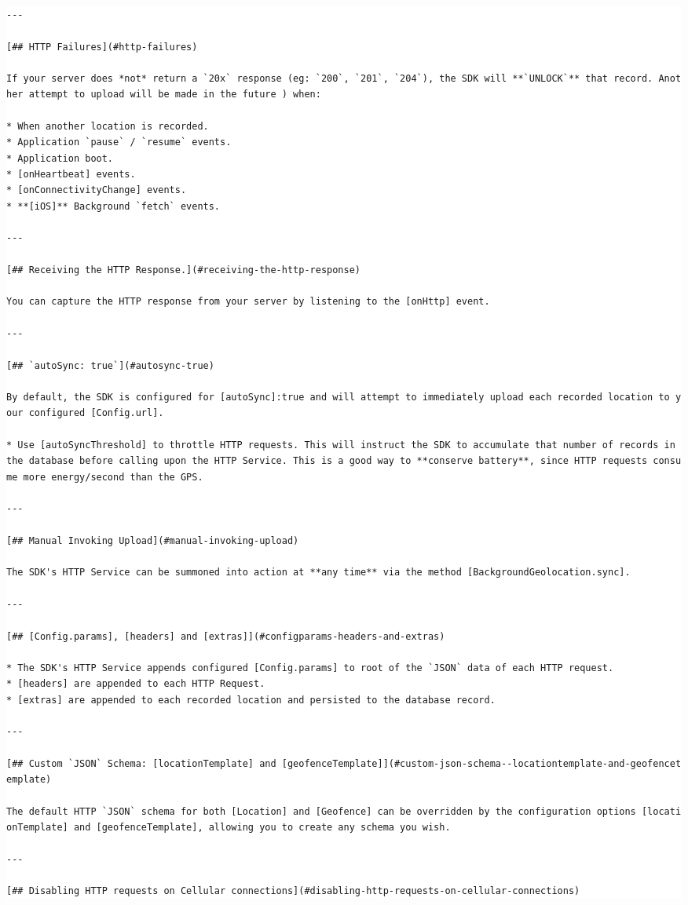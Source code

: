     ---

    [## HTTP Failures](#http-failures)

    If your server does *not* return a `20x` response (eg: `200`, `201`, `204`), the SDK will **`UNLOCK`** that record. Another attempt to upload will be made in the future ) when:

    * When another location is recorded.
    * Application `pause` / `resume` events.
    * Application boot.
    * [onHeartbeat] events.
    * [onConnectivityChange] events.
    * **[iOS]** Background `fetch` events.

    ---

    [## Receiving the HTTP Response.](#receiving-the-http-response)

    You can capture the HTTP response from your server by listening to the [onHttp] event.

    ---

    [## `autoSync: true`](#autosync-true)

    By default, the SDK is configured for [autoSync]:true and will attempt to immediately upload each recorded location to your configured [Config.url].

    * Use [autoSyncThreshold] to throttle HTTP requests. This will instruct the SDK to accumulate that number of records in the database before calling upon the HTTP Service. This is a good way to **conserve battery**, since HTTP requests consume more energy/second than the GPS.

    ---

    [## Manual Invoking Upload](#manual-invoking-upload)

    The SDK's HTTP Service can be summoned into action at **any time** via the method [BackgroundGeolocation.sync].

    ---

    [## [Config.params], [headers] and [extras]](#configparams-headers-and-extras)

    * The SDK's HTTP Service appends configured [Config.params] to root of the `JSON` data of each HTTP request.
    * [headers] are appended to each HTTP Request.
    * [extras] are appended to each recorded location and persisted to the database record.

    ---

    [## Custom `JSON` Schema: [locationTemplate] and [geofenceTemplate]](#custom-json-schema--locationtemplate-and-geofencetemplate)

    The default HTTP `JSON` schema for both [Location] and [Geofence] can be overridden by the configuration options [locationTemplate] and [geofenceTemplate], allowing you to create any schema you wish.

    ---

    [## Disabling HTTP requests on Cellular connections](#disabling-http-requests-on-cellular-connections)

